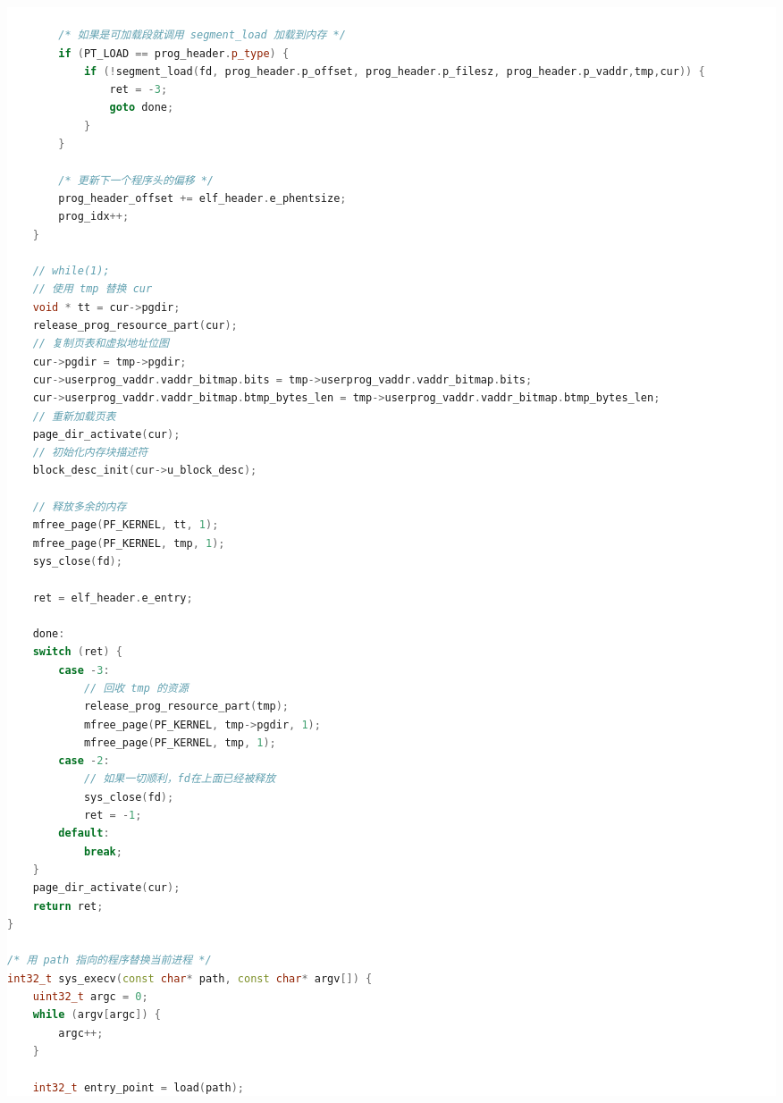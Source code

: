 ```c++

        /* 如果是可加载段就调用 segment_load 加载到内存 */
        if (PT_LOAD == prog_header.p_type) {
            if (!segment_load(fd, prog_header.p_offset, prog_header.p_filesz, prog_header.p_vaddr,tmp,cur)) {
                ret = -3;
                goto done;
            } 
        }

        /* 更新下一个程序头的偏移 */
        prog_header_offset += elf_header.e_phentsize;
        prog_idx++;
    }

    // while(1); 
    // 使用 tmp 替换 cur
    void * tt = cur->pgdir;
    release_prog_resource_part(cur); 
    // 复制页表和虚拟地址位图
    cur->pgdir = tmp->pgdir;
    cur->userprog_vaddr.vaddr_bitmap.bits = tmp->userprog_vaddr.vaddr_bitmap.bits;
    cur->userprog_vaddr.vaddr_bitmap.btmp_bytes_len = tmp->userprog_vaddr.vaddr_bitmap.btmp_bytes_len;
    // 重新加载页表
    page_dir_activate(cur);
    // 初始化内存块描述符
    block_desc_init(cur->u_block_desc);

    // 释放多余的内存
    mfree_page(PF_KERNEL, tt, 1);
    mfree_page(PF_KERNEL, tmp, 1);
    sys_close(fd);

    ret = elf_header.e_entry;

    done:
    switch (ret) {
        case -3:
            // 回收 tmp 的资源
            release_prog_resource_part(tmp);
            mfree_page(PF_KERNEL, tmp->pgdir, 1);
            mfree_page(PF_KERNEL, tmp, 1);
        case -2:
            // 如果一切顺利，fd在上面已经被释放
            sys_close(fd);
            ret = -1;
        default:
            break;
    }
    page_dir_activate(cur);
    return ret;
}

/* 用 path 指向的程序替换当前进程 */
int32_t sys_execv(const char* path, const char* argv[]) {
    uint32_t argc = 0;
    while (argv[argc]) {
        argc++;
    }

    int32_t entry_point = load(path);

```
